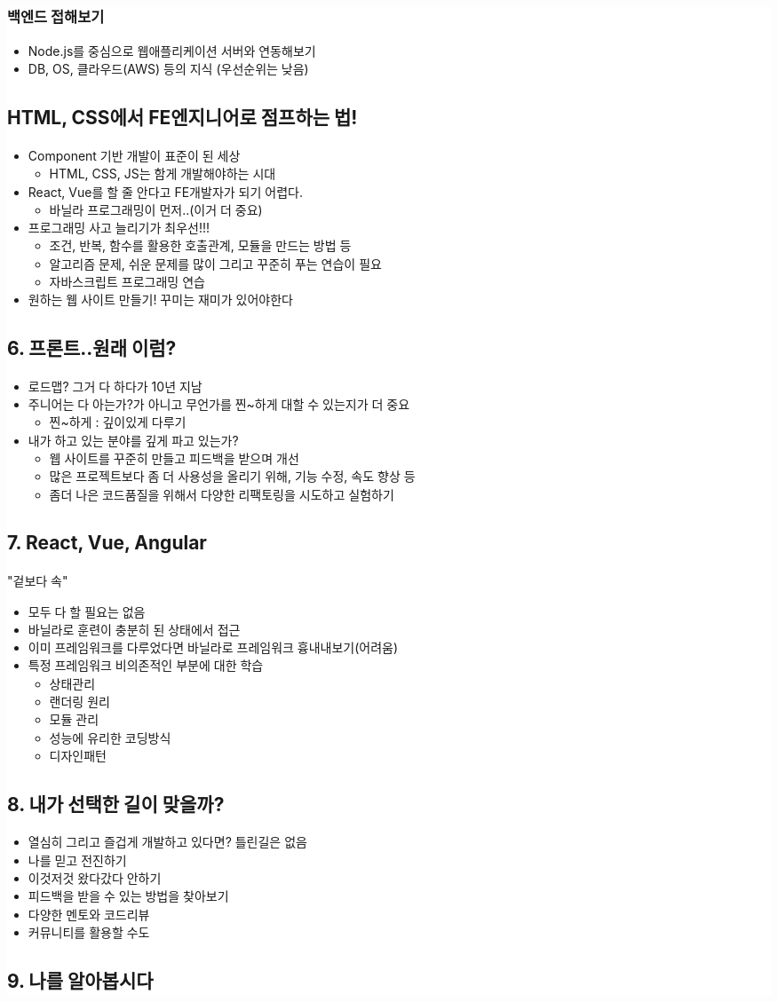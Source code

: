 ### 백엔드 접해보기

-   Node.js를 중심으로 웹애플리케이션 서버와 연동해보기
-   DB, OS, 클라우드(AWS) 등의 지식 (우선순위는 낮음)

## HTML, CSS에서 FE엔지니어로 점프하는 법!

-   Component 기반 개발이 표준이 된 세상
    -   HTML, CSS, JS는 함게 개발해야하는 시대
-   React, Vue를 할 줄 안다고 FE개발자가 되기 어렵다.
    -   바닐라 프로그래밍이 먼저..(이거 더 중요)
-   프로그래밍 사고 늘리기가 최우선!!!
    -   조건, 반복, 함수를 활용한 호출관계, 모듈을 만드는 방법 등
    -   알고리즘 문제, 쉬운 문제를 많이 그리고 꾸준히 푸는 연습이 필요
    -   자바스크립트 프로그래밍 연습
-   원하는 웹 사이트 만들기! 꾸미는 재미가 있어야한다

## 6. 프론트..원래 이럼?

-   로드맵? 그거 다 하다가 10년 지남
-   주니어는 다 아는가?가 아니고 무언가를 찐~하게 대할 수 있는지가 더 중요
    -   찐~하게 : 깊이있게 다루기
-   내가 하고 있는 분야를 깊게 파고 있는가?
    -   웹 사이트를 꾸준히 만들고 피드백을 받으며 개선
    -   많은 프로젝트보다 좀 더 사용성을 올리기 위해, 기능 수정, 속도 향상 등
    -   좀더 나은 코드품질을 위해서 다양한 리팩토링을 시도하고 실험하기

## 7. React, Vue, Angular

"겉보다 속"

-   모두 다 할 필요는 없음
-   바닐라로 훈련이 충분히 된 상태에서 접근
-   이미 프레임워크를 다루었다면 바닐라로 프레임워크 흉내내보기(어려움)
-   특정 프레임워크 비의존적인 부분에 대한 학습
    -   상태관리
    -   랜더링 원리
    -   모듈 관리
    -   성능에 유리한 코딩방식
    -   디자인패턴

## 8. 내가 선택한 길이 맞을까?

-   열심히 그리고 즐겁게 개발하고 있다면? 틀린길은 없음
-   나를 믿고 전진하기
-   이것저것 왔다갔다 안하기
-   피드백을 받을 수 있는 방법을 찾아보기
-   다양한 멘토와 코드리뷰
-   커뮤니티를 활용할 수도

## 9. 나를 알아봅시다
